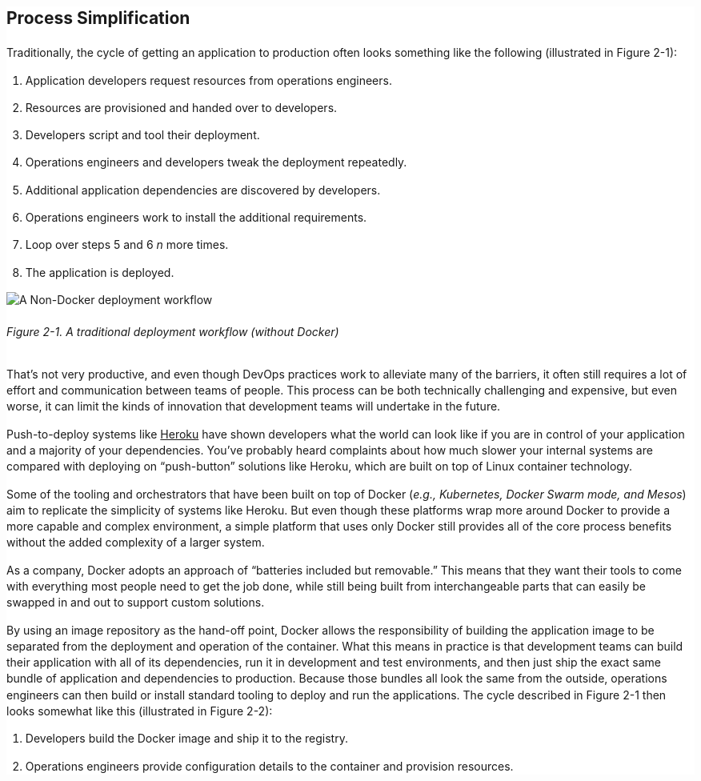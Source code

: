## Process Simplification

Traditionally, the cycle of getting an application to production often looks something like the following (illustrated in Figure 2-1):

1.  Application developers request resources from operations engineers.
    
2.  Resources are provisioned and handed over to developers.
    
3.  Developers script and tool their deployment.
    
4.  Operations engineers and developers tweak the deployment repeatedly.
    
5.  Additional application dependencies are discovered by developers.
    
6.  Operations engineers work to install the additional requirements.
    
7.  Loop over steps 5 and 6 _n_ more times.
    
8.  The application is deployed.
    

![A Non-Docker deployment workflow](https://learning.oreilly.com/api/v2/epubs/urn:orm:book:9781098131814/files/assets/dur3_0201.png)

###### Figure 2-1. A traditional deployment workflow (without Docker)

That’s not very productive, and even though DevOps practices work to alleviate many of the barriers, it often still requires a lot of effort and communication between teams of people. This process can be both technically challenging and expensive, but even worse, it can limit the kinds of innovation that development teams will undertake in the future.

Push-to-deploy systems like [Heroku](https://www.heroku.com/) have shown developers what the world can look like if you are in control of your application and a majority of your dependencies. You’ve probably heard complaints about how much slower your internal systems are compared with deploying on “push-button” solutions like Heroku, which are built on top of Linux container technology.

Some of the tooling and orchestrators that have been built on top of Docker (_e.g., Kubernetes, Docker Swarm mode, and Mesos_) aim to replicate the simplicity of systems like Heroku. But even though these platforms wrap more around Docker to provide a more capable and complex environment, a simple platform that uses only Docker still provides all of the core process benefits without the added complexity of a larger system.

As a company, Docker adopts an approach of “batteries included but removable.” This means that they want their tools to come with everything most people need to get the job done, while still being built from interchangeable parts that can easily be swapped in and out to support custom solutions.

By using an image repository as the hand-off point, Docker allows the responsibility of building the application image to be separated from the deployment and operation of the container. What this means in practice is that development teams can build their application with all of its dependencies, run it in development and test environments, and then just ship the exact same bundle of application and dependencies to production. Because those bundles all look the same from the outside, operations engineers can then build or install standard tooling to deploy and run the applications. The cycle described in Figure 2-1 then looks somewhat like this (illustrated in Figure 2-2):

1.  Developers build the Docker image and ship it to the registry.
    
2.  Operations engineers provide configuration details to the container and provision resources.
    